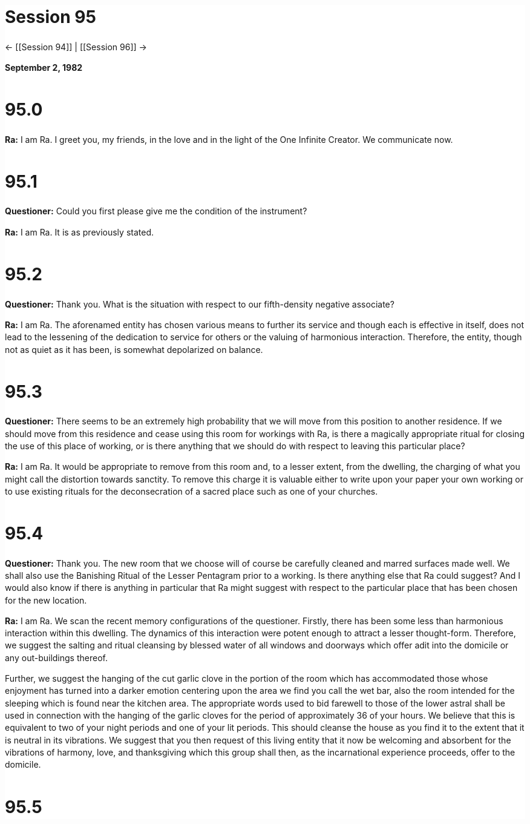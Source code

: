 # Session 95
<- [[Session 94]] | [[Session 96]] ->

**September 2, 1982**
# 95.0
**Ra:** I am Ra. I greet you, my friends, in the love and in the light of the One Infinite Creator. We communicate now.
# 95.1
**Questioner:** Could you first please give me the condition of the instrument?

**Ra:** I am Ra. It is as previously stated.
# 95.2
**Questioner:** Thank you. What is the situation with respect to our fifth-density negative associate?

**Ra:** I am Ra. The aforenamed entity has chosen various means to further its service and though each is effective in itself, does not lead to the lessening of the dedication to service for others or the valuing of harmonious interaction. Therefore, the entity, though not as quiet as it has been, is somewhat depolarized on balance.
# 95.3
**Questioner:** There seems to be an extremely high probability that we will move from this position to another residence. If we should move from this residence and cease using this room for workings with Ra, is there a magically appropriate ritual for closing the use of this place of working, or is there anything that we should do with respect to leaving this particular place?

**Ra:** I am Ra. It would be appropriate to remove from this room and, to a lesser extent, from the dwelling, the charging of what you might call the distortion towards sanctity. To remove this charge it is valuable either to write upon your paper your own working or to use existing rituals for the deconsecration of a sacred place such as one of your churches.
# 95.4
**Questioner:** Thank you. The new room that we choose will of course be carefully cleaned and marred surfaces made well. We shall also use the Banishing Ritual of the Lesser Pentagram prior to a working. Is there anything else that Ra could suggest? And I would also know if there is anything in particular that Ra might suggest with respect to the particular place that has been chosen for the new location.

**Ra:** I am Ra. We scan the recent memory configurations of the questioner. Firstly, there has been some less than harmonious interaction within this dwelling. The dynamics of this interaction were potent enough to attract a lesser thought-form. Therefore, we suggest the salting and ritual cleansing by blessed water of all windows and doorways which offer adit into the domicile or any out-buildings thereof.

Further, we suggest the hanging of the cut garlic clove in the portion of the room which has accommodated those whose enjoyment has turned into a darker emotion centering upon the area we find you call the wet bar, also the room intended for the sleeping which is found near the kitchen area. The appropriate words used to bid farewell to those of the lower astral shall be used in connection with the hanging of the garlic cloves for the period of approximately 36 of your hours. We believe that this is equivalent to two of your night periods and one of your lit periods. This should cleanse the house as you find it to the extent that it is neutral in its vibrations. We suggest that you then request of this living entity that it now be welcoming and absorbent for the vibrations of harmony, love, and thanksgiving which this group shall then, as the incarnational experience proceeds, offer to the domicile.
# 95.5